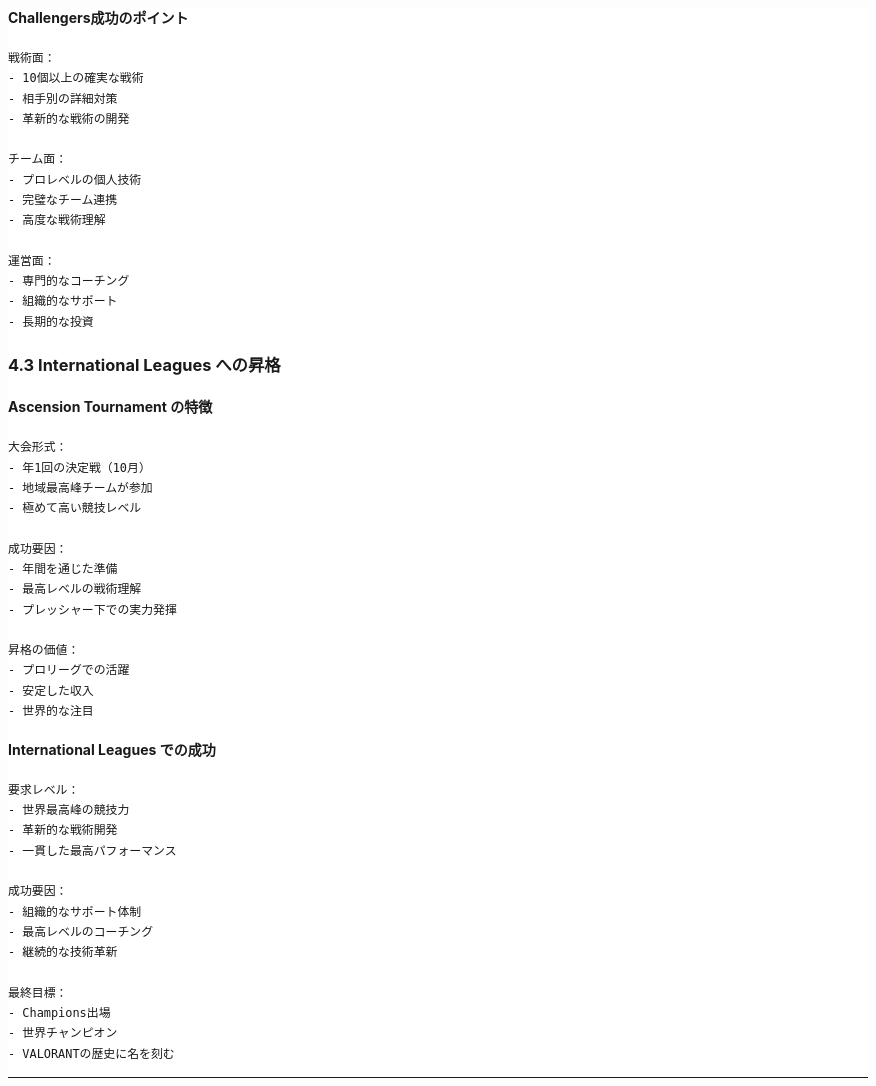 #### Challengers成功のポイント
```
戦術面：
- 10個以上の確実な戦術
- 相手別の詳細対策
- 革新的な戦術の開発

チーム面：
- プロレベルの個人技術
- 完璧なチーム連携
- 高度な戦術理解

運営面：
- 専門的なコーチング
- 組織的なサポート
- 長期的な投資
```

### 4.3 International Leagues への昇格

#### Ascension Tournament の特徴
```
大会形式：
- 年1回の決定戦（10月）
- 地域最高峰チームが参加
- 極めて高い競技レベル

成功要因：
- 年間を通じた準備
- 最高レベルの戦術理解
- プレッシャー下での実力発揮

昇格の価値：
- プロリーグでの活躍
- 安定した収入
- 世界的な注目
```

#### International Leagues での成功
```
要求レベル：
- 世界最高峰の競技力
- 革新的な戦術開発
- 一貫した最高パフォーマンス

成功要因：
- 組織的なサポート体制
- 最高レベルのコーチング
- 継続的な技術革新

最終目標：
- Champions出場
- 世界チャンピオン
- VALORANTの歴史に名を刻む
```

---